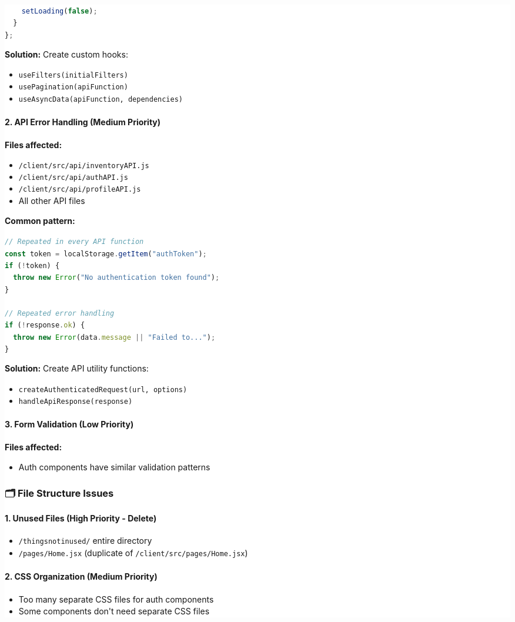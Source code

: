 ```javascript
    setLoading(false);
  }
};
```

**Solution:** Create custom hooks:

- `useFilters(initialFilters)`
- `usePagination(apiFunction)`
- `useAsyncData(apiFunction, dependencies)`

#### 2. **API Error Handling** (Medium Priority)

**Files affected:**

- `/client/src/api/inventoryAPI.js`
- `/client/src/api/authAPI.js`
- `/client/src/api/profileAPI.js`
- All other API files

**Common pattern:**

```javascript
// Repeated in every API function
const token = localStorage.getItem("authToken");
if (!token) {
  throw new Error("No authentication token found");
}

// Repeated error handling
if (!response.ok) {
  throw new Error(data.message || "Failed to...");
}
```

**Solution:** Create API utility functions:

- `createAuthenticatedRequest(url, options)`
- `handleApiResponse(response)`

#### 3. **Form Validation** (Low Priority)

**Files affected:**

- Auth components have similar validation patterns

### 🗂️ **File Structure Issues**

#### 1. **Unused Files** (High Priority - Delete)

- `/thingsnotinused/` entire directory
- `/pages/Home.jsx` (duplicate of `/client/src/pages/Home.jsx`)

#### 2. **CSS Organization** (Medium Priority)

- Too many separate CSS files for auth components
- Some components don't need separate CSS files
